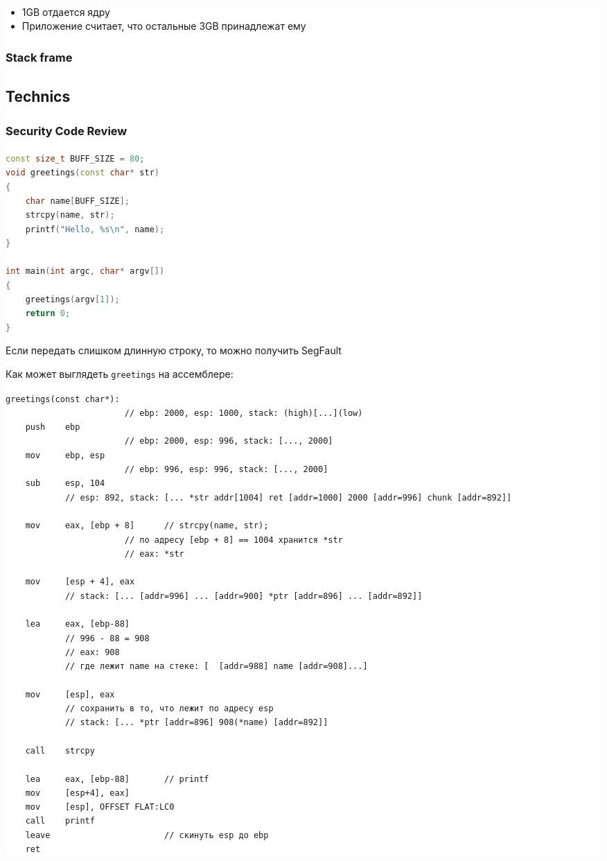 * 1GB отдается ядру
* Приложение считает, что остальные 3GB принадлежат ему

### Stack frame

## Technics

### Security Code Review

```c++
const size_t BUFF_SIZE = 80;
void greetings(const char* str)
{
    char name[BUFF_SIZE];
    strcpy(name, str);
    printf("Hello, %s\n", name);
}

int main(int argc, char* argv[])
{
    greetings(argv[1]);
    return 0;
}
```

Если передать слишком длинную строку, то можно получить SegFault

Как может выглядеть `greetings` на ассемблере:

```assembly
greetings(const char*):
                        // ebp: 2000, esp: 1000, stack: (high)[...](low)
    push    ebp
                        // ebp: 2000, esp: 996, stack: [..., 2000]
    mov     ebp, esp
                        // ebp: 996, esp: 996, stack: [..., 2000]
    sub     esp, 104
            // esp: 892, stack: [... *str addr[1004] ret [addr=1000] 2000 [addr=996] chunk [addr=892]]

    mov     eax, [ebp + 8]      // strcpy(name, str);
                        // по адресу [ebp + 8] == 1004 хранится *str
                        // eax: *str

    mov     [esp + 4], eax
            // stack: [... [addr=996] ... [addr=900] *ptr [addr=896] ... [addr=892]]

    lea     eax, [ebp-88]
            // 996 - 88 = 908
            // eax: 908
            // где лежит name на стеке: [  [addr=988] name [addr=908]...]

    mov     [esp], eax
            // сохранить в то, что лежит по адресу esp
            // stack: [... *ptr [addr=896] 908(*name) [addr=892]]

    call    strcpy

    lea     eax, [ebp-88]       // printf
    mov     [esp+4], eax]
    mov     [esp], OFFSET FLAT:LC0
    call    printf
    leave                       // скинуть esp до ebp
    ret
```